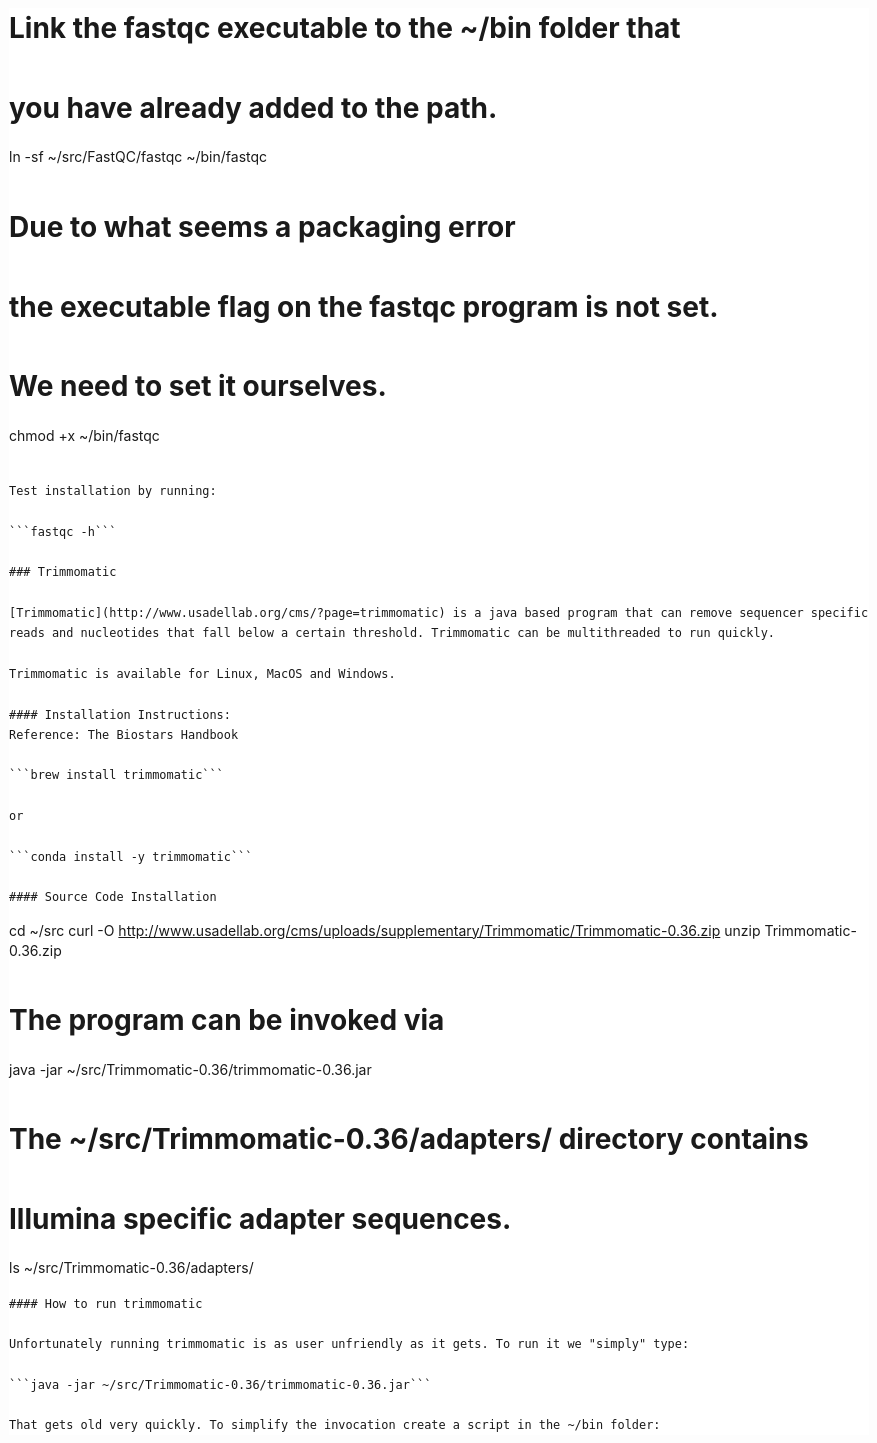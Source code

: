 # Link the fastqc executable to the ~/bin folder that
# you have already added to the path.
ln -sf ~/src/FastQC/fastqc ~/bin/fastqc

# Due to what seems a packaging error
# the executable flag on the fastqc program is not set.
# We need to set it ourselves.
chmod +x ~/bin/fastqc
```

Test installation by running:

```fastqc -h```

### Trimmomatic

[Trimmomatic](http://www.usadellab.org/cms/?page=trimmomatic) is a java based program that can remove sequencer specific reads and nucleotides that fall below a certain threshold. Trimmomatic can be multithreaded to run quickly.

Trimmomatic is available for Linux, MacOS and Windows.

#### Installation Instructions:
Reference: The Biostars Handbook

```brew install trimmomatic```

or

```conda install -y trimmomatic```

#### Source Code Installation

```
cd ~/src
curl -O http://www.usadellab.org/cms/uploads/supplementary/Trimmomatic/Trimmomatic-0.36.zip
unzip Trimmomatic-0.36.zip

# The program can be invoked via
java -jar ~/src/Trimmomatic-0.36/trimmomatic-0.36.jar

# The ~/src/Trimmomatic-0.36/adapters/ directory contains
# Illumina specific adapter sequences.
ls ~/src/Trimmomatic-0.36/adapters/
```
#### How to run trimmomatic

Unfortunately running trimmomatic is as user unfriendly as it gets. To run it we "simply" type:

```java -jar ~/src/Trimmomatic-0.36/trimmomatic-0.36.jar```

That gets old very quickly. To simplify the invocation create a script in the ~/bin folder:

```